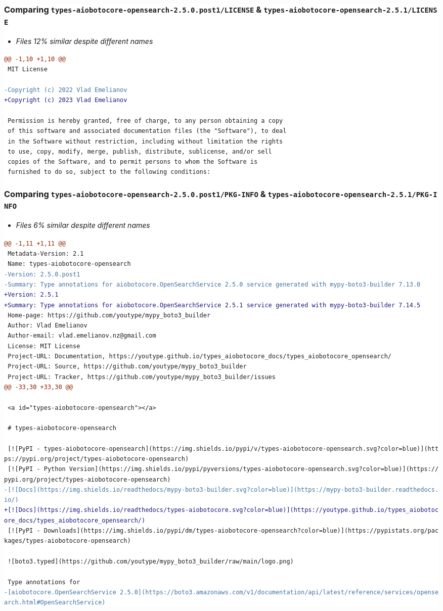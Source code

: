 ### Comparing `types-aiobotocore-opensearch-2.5.0.post1/LICENSE` & `types-aiobotocore-opensearch-2.5.1/LICENSE`

 * *Files 12% similar despite different names*

```diff
@@ -1,10 +1,10 @@
 MIT License
 
-Copyright (c) 2022 Vlad Emelianov
+Copyright (c) 2023 Vlad Emelianov
 
 Permission is hereby granted, free of charge, to any person obtaining a copy
 of this software and associated documentation files (the "Software"), to deal
 in the Software without restriction, including without limitation the rights
 to use, copy, modify, merge, publish, distribute, sublicense, and/or sell
 copies of the Software, and to permit persons to whom the Software is
 furnished to do so, subject to the following conditions:
```

### Comparing `types-aiobotocore-opensearch-2.5.0.post1/PKG-INFO` & `types-aiobotocore-opensearch-2.5.1/PKG-INFO`

 * *Files 6% similar despite different names*

```diff
@@ -1,11 +1,11 @@
 Metadata-Version: 2.1
 Name: types-aiobotocore-opensearch
-Version: 2.5.0.post1
-Summary: Type annotations for aiobotocore.OpenSearchService 2.5.0 service generated with mypy-boto3-builder 7.13.0
+Version: 2.5.1
+Summary: Type annotations for aiobotocore.OpenSearchService 2.5.1 service generated with mypy-boto3-builder 7.14.5
 Home-page: https://github.com/youtype/mypy_boto3_builder
 Author: Vlad Emelianov
 Author-email: vlad.emelianov.nz@gmail.com
 License: MIT License
 Project-URL: Documentation, https://youtype.github.io/types_aiobotocore_docs/types_aiobotocore_opensearch/
 Project-URL: Source, https://github.com/youtype/mypy_boto3_builder
 Project-URL: Tracker, https://github.com/youtype/mypy_boto3_builder/issues
@@ -33,30 +33,30 @@
 
 <a id="types-aiobotocore-opensearch"></a>
 
 # types-aiobotocore-opensearch
 
 [![PyPI - types-aiobotocore-opensearch](https://img.shields.io/pypi/v/types-aiobotocore-opensearch.svg?color=blue)](https://pypi.org/project/types-aiobotocore-opensearch)
 [![PyPI - Python Version](https://img.shields.io/pypi/pyversions/types-aiobotocore-opensearch.svg?color=blue)](https://pypi.org/project/types-aiobotocore-opensearch)
-[![Docs](https://img.shields.io/readthedocs/mypy-boto3-builder.svg?color=blue)](https://mypy-boto3-builder.readthedocs.io/)
+[![Docs](https://img.shields.io/readthedocs/types-aiobotocore.svg?color=blue)](https://youtype.github.io/types_aiobotocore_docs/types_aiobotocore_opensearch/)
 [![PyPI - Downloads](https://img.shields.io/pypi/dm/types-aiobotocore-opensearch?color=blue)](https://pypistats.org/packages/types-aiobotocore-opensearch)
 
 ![boto3.typed](https://github.com/youtype/mypy_boto3_builder/raw/main/logo.png)
 
 Type annotations for
-[aiobotocore.OpenSearchService 2.5.0](https://boto3.amazonaws.com/v1/documentation/api/latest/reference/services/opensearch.html#OpenSearchService)
```
